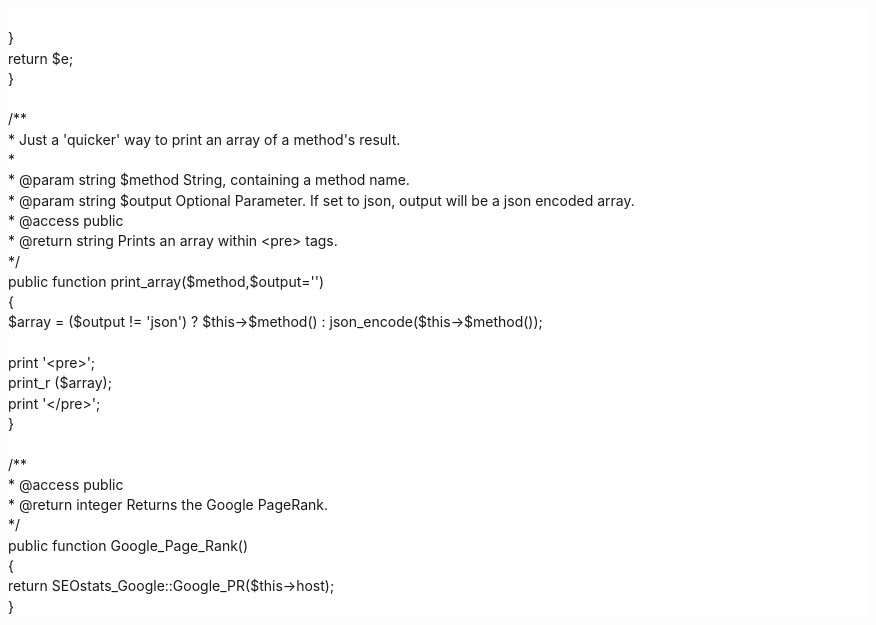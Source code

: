 <br>
		}
<br>
		return $e;
<br>
	}
<br>
	
<br>
	/**
<br>
	 * Just a 'quicker' way to print an array of a method's  result.
<br>
	 *
<br>
	 * @param		string		$method		String, containing a method name.
<br>
	 * @param		string		$output		Optional Parameter. If set to json, output will be a json encoded array.								 
<br>
	 * @access		public
<br>
	 * @return		string				Prints an array within &lt;pre&gt; tags.
<br>
	 */		
<br>
	public function print_array($method,$output='')
<br>
	{
<br>
		$array = ($output != 'json') ? $this-&gt;$method() : json_encode($this-&gt;$method());
<br>
			
<br>
		print '&lt;pre&gt;';
<br>
		print_r ($array);
<br>
		print '&lt;/pre&gt;';
<br>
	}
<br>

<br>
	/** 
<br>
	 * @access		public
<br>
	 * @return		integer				Returns the Google PageRank.
<br>
	 */	 
<br>
	public function Google_Page_Rank()
<br>
	{
<br>
		return SEOstats_Google::Google_PR($this-&gt;host);
<br>
	}
<br>

